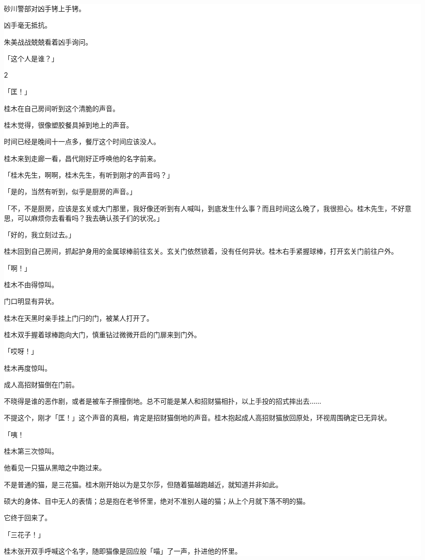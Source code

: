 砂川警部对凶手铐上手铐。

凶手毫无抵抗。

朱美战战兢兢看着凶手询问。

「这个人是谁？」

2

「匡！」

桂木在自己房间听到这个清脆的声音。

桂木觉得，很像塑胶餐具掉到地上的声音。

时间已经是晚间十一点多，餐厅这个时间应该没人。

桂木来到走廊一看，昌代刚好正呼唤他的名字前来。

「桂木先生，啊啊，桂木先生，有听到刚才的声音吗？」

「是的，当然有听到，似乎是厨房的声音。」

「不，不是厨房，应该是玄关或大门那里，我好像还听到有人喊叫，到底发生什么事？而且时间这么晚了，我很担心。桂木先生，不好意思，可以麻烦你去看看吗？我去确认孩子们的状况。」

「好的，我立刻过去。」

桂木回到自己房间，抓起护身用的金属球棒前往玄关。玄关门依然锁着，没有任何异状。桂木右手紧握球棒，打开玄关门前往户外。

「啊！」

桂木不由得惊叫。

门口明显有异状。

桂木在天黑时亲手挂上门闩的门，被某人打开了。

桂木双手握着球棒跑向大门，慎重钻过微微开启的门扉来到门外。

「哎呀！」

桂木再度惊叫。

成人高招财猫倒在门前。

不晓得是谁的恶作剧，或者是被车子擦撞倒地。总不可能是某人和招财猫相扑，以上手投的招式摔出去……

不提这个，刚才「匡！」这个声音的真相，肯定是招财猫倒地的声音。桂木抱起成人高招财猫放回原处，环视周围确定已无异状。

「咦！

桂木第三次惊叫。

他看见一只猫从黑暗之中跑过来。

不是普通的猫，是三花猫。桂木刚开始以为是艾尔莎，但随着猫越跑越近，就知道并非如此。

硕大的身体、目中无人的表情；总是抱在老爷怀里，绝对不准别人碰的猫；从上个月就下落不明的猫。

它终于回来了。

「三花子！」

桂木张开双手呼喊这个名字，随即猫像是回应般「喵」了一声，扑进他的怀里。
